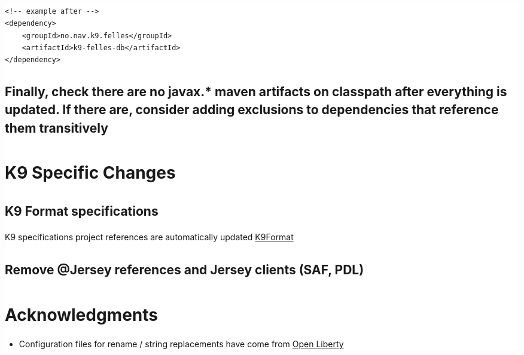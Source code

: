 ```
<!-- example after -->
<dependency>
    <groupId>no.nav.k9.felles</groupId>
    <artifactId>k9-felles-db</artifactId>
</dependency>
```

## Finally, check there are no javax.* maven artifacts on classpath after everything is updated.  If there are, consider adding exclusions to dependencies that reference them transitively

K9 Specific Changes
===================
## K9 Format specifications
K9 specifications project references are automatically updated
[K9Format](src/main/resources/no/nav/k9/dev/jakarta/transformer-pom.xml.properties)

## Remove @Jersey references and Jersey clients (SAF, PDL)

Acknowledgments
========================
* Configuration files for rename / string replacements have come from [Open Liberty](https://github.com/OpenLiberty/open-liberty/tree/integration/dev/wlp-jakartaee-transform/rules)